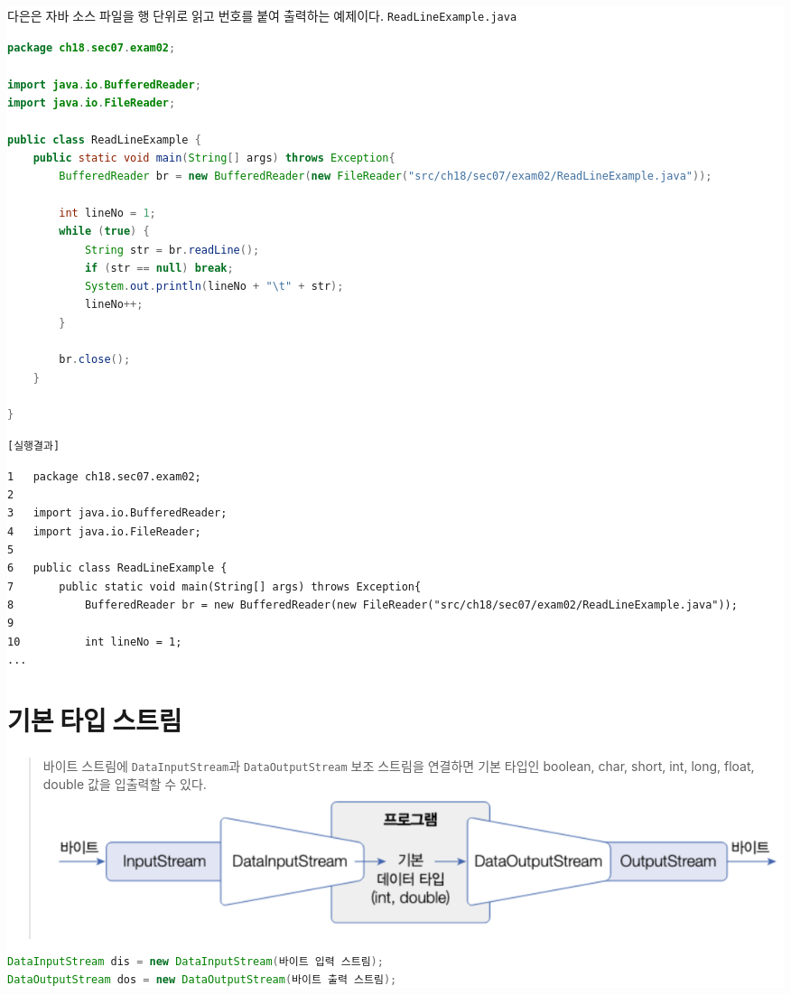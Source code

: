다은은 자바 소스 파일을 행 단위로 읽고 번호를 붙여 출력하는 예제이다.
`ReadLineExample.java`
```java
package ch18.sec07.exam02;  
  
import java.io.BufferedReader;  
import java.io.FileReader;  
  
public class ReadLineExample {  
    public static void main(String[] args) throws Exception{  
        BufferedReader br = new BufferedReader(new FileReader("src/ch18/sec07/exam02/ReadLineExample.java"));  
  
        int lineNo = 1;  
        while (true) {  
            String str = br.readLine();  
            if (str == null) break;  
            System.out.println(lineNo + "\t" + str);  
            lineNo++;  
        }  
  
        br.close();  
    }  
  
}
```
`[실행결과]`
```
1	package ch18.sec07.exam02;
2	
3	import java.io.BufferedReader;
4	import java.io.FileReader;
5	
6	public class ReadLineExample {
7	    public static void main(String[] args) throws Exception{
8	        BufferedReader br = new BufferedReader(new FileReader("src/ch18/sec07/exam02/ReadLineExample.java"));
9	
10	        int lineNo = 1;
...
```


# 기본 타입 스트림
>바이트 스트림에 `DataInputStream`과 `DataOutputStream` 보조 스트림을 연결하면 기본 타입인 boolean, char, short, int, long, float, double 값을 입출력할 수 있다.
![](../img/ch18/18-17.png)
```java
DataInputStream dis = new DataInputStream(바이트 입력 스트림);
DataOutputStream dos = new DataOutputStream(바이트 출력 스트림);
```
